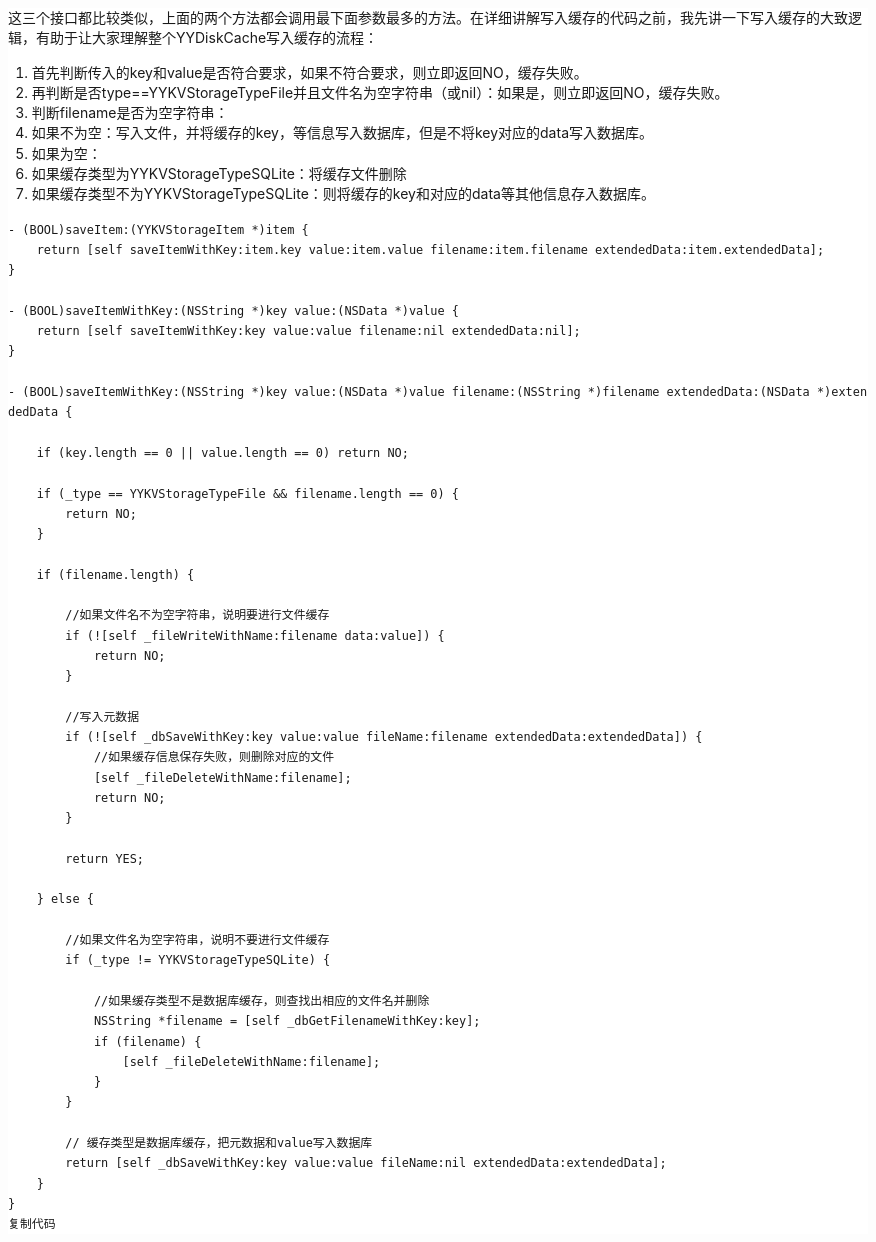 这三个接口都比较类似，上面的两个方法都会调用最下面参数最多的方法。在详细讲解写入缓存的代码之前，我先讲一下写入缓存的大致逻辑，有助于让大家理解整个YYDiskCache写入缓存的流程：

1.  首先判断传入的key和value是否符合要求，如果不符合要求，则立即返回NO，缓存失败。
1.  再判断是否type==YYKVStorageTypeFile并且文件名为空字符串（或nil）：如果是，则立即返回NO，缓存失败。
1.  判断filename是否为空字符串：
1.  如果不为空：写入文件，并将缓存的key，等信息写入数据库，但是不将key对应的data写入数据库。
1.  如果为空：
1.  如果缓存类型为YYKVStorageTypeSQLite：将缓存文件删除
1.  如果缓存类型不为YYKVStorageTypeSQLite：则将缓存的key和对应的data等其他信息存入数据库。

```
- (BOOL)saveItem:(YYKVStorageItem *)item {
    return [self saveItemWithKey:item.key value:item.value filename:item.filename extendedData:item.extendedData];
}

- (BOOL)saveItemWithKey:(NSString *)key value:(NSData *)value {
    return [self saveItemWithKey:key value:value filename:nil extendedData:nil];
}

- (BOOL)saveItemWithKey:(NSString *)key value:(NSData *)value filename:(NSString *)filename extendedData:(NSData *)extendedData {
    
    if (key.length == 0 || value.length == 0) return NO;
    
    if (_type == YYKVStorageTypeFile && filename.length == 0) {
        return NO;
    }
    
    if (filename.length) {
        
        //如果文件名不为空字符串，说明要进行文件缓存
        if (![self _fileWriteWithName:filename data:value]) {
            return NO;
        }
        
        //写入元数据
        if (![self _dbSaveWithKey:key value:value fileName:filename extendedData:extendedData]) {
            //如果缓存信息保存失败，则删除对应的文件
            [self _fileDeleteWithName:filename];
            return NO;
        }
        
        return YES;
        
    } else {
        
        //如果文件名为空字符串，说明不要进行文件缓存
        if (_type != YYKVStorageTypeSQLite) {
            
            //如果缓存类型不是数据库缓存，则查找出相应的文件名并删除
            NSString *filename = [self _dbGetFilenameWithKey:key];
            if (filename) {
                [self _fileDeleteWithName:filename];
            }
        }
        
        // 缓存类型是数据库缓存，把元数据和value写入数据库
        return [self _dbSaveWithKey:key value:value fileName:nil extendedData:extendedData];
    }
}
复制代码
```

